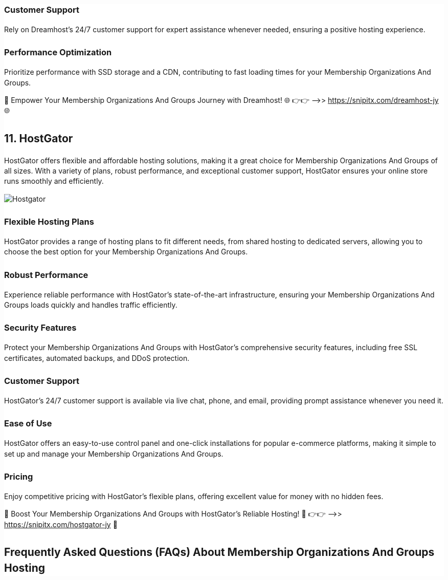 ### Customer Support
Rely on Dreamhost’s 24/7 customer support for expert assistance whenever needed, ensuring a positive hosting experience.

### Performance Optimization
Prioritize performance with SSD storage and a CDN, contributing to fast loading times for your Membership Organizations And Groups.

🚀 Empower Your Membership Organizations And Groups Journey with Dreamhost! 🌐
👉👉 -->> https://snipitx.com/dreamhost-jy 🌐

## 11. HostGator

HostGator offers flexible and affordable hosting solutions, making it a great choice for Membership Organizations And Groups of all sizes. With a variety of plans, robust performance, and exceptional customer support, HostGator ensures your online store runs smoothly and efficiently.

![Hostgator](https://i.imgur.com/SNC0dSu.jpeg "Hostgator Hosting")

### Flexible Hosting Plans
HostGator provides a range of hosting plans to fit different needs, from shared hosting to dedicated servers, allowing you to choose the best option for your Membership Organizations And Groups.

### Robust Performance
Experience reliable performance with HostGator’s state-of-the-art infrastructure, ensuring your Membership Organizations And Groups loads quickly and handles traffic efficiently.

### Security Features
Protect your Membership Organizations And Groups with HostGator’s comprehensive security features, including free SSL certificates, automated backups, and DDoS protection.

### Customer Support
HostGator’s 24/7 customer support is available via live chat, phone, and email, providing prompt assistance whenever you need it.

### Ease of Use
HostGator offers an easy-to-use control panel and one-click installations for popular e-commerce platforms, making it simple to set up and manage your Membership Organizations And Groups.

### Pricing
Enjoy competitive pricing with HostGator’s flexible plans, offering excellent value for money with no hidden fees.

🌟 Boost Your Membership Organizations And Groups with HostGator’s Reliable Hosting! 🚀
👉👉 -->> https://snipitx.com/hostgator-jy 🚀

## Frequently Asked Questions (FAQs) About Membership Organizations And Groups Hosting
